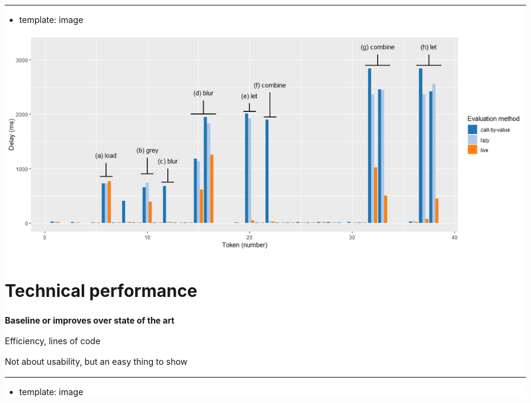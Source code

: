 -----------------------------------------------------------------------------------------
- template: image

![](img/usability/drawing.png)

# Technical performance

**Baseline or improves over state of the art**

Efficiency, lines of code

Not about usability, but an easy thing to show

-----------------------------------------------------------------------------------------
- template: image

